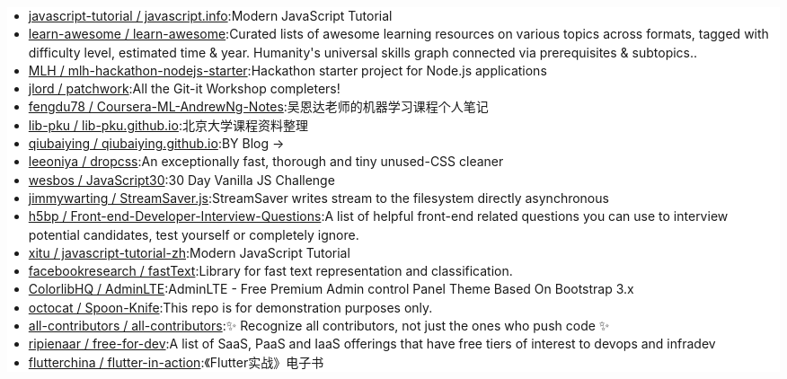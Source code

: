 * [javascript-tutorial / javascript.info](https://github.com/javascript-tutorial/javascript.info):Modern JavaScript Tutorial
* [learn-awesome / learn-awesome](https://github.com/learn-awesome/learn-awesome):Curated lists of awesome learning resources on various topics across formats, tagged with difficulty level, estimated time & year. Humanity's universal skills graph connected via prerequisites & subtopics..
* [MLH / mlh-hackathon-nodejs-starter](https://github.com/MLH/mlh-hackathon-nodejs-starter):Hackathon starter project for Node.js applications
* [jlord / patchwork](https://github.com/jlord/patchwork):All the Git-it Workshop completers!
* [fengdu78 / Coursera-ML-AndrewNg-Notes](https://github.com/fengdu78/Coursera-ML-AndrewNg-Notes):吴恩达老师的机器学习课程个人笔记
* [lib-pku / lib-pku.github.io](https://github.com/lib-pku/lib-pku.github.io):北京大学课程资料整理
* [qiubaiying / qiubaiying.github.io](https://github.com/qiubaiying/qiubaiying.github.io):BY Blog ->
* [leeoniya / dropcss](https://github.com/leeoniya/dropcss):An exceptionally fast, thorough and tiny unused-CSS cleaner
* [wesbos / JavaScript30](https://github.com/wesbos/JavaScript30):30 Day Vanilla JS Challenge
* [jimmywarting / StreamSaver.js](https://github.com/jimmywarting/StreamSaver.js):StreamSaver writes stream to the filesystem directly asynchronous
* [h5bp / Front-end-Developer-Interview-Questions](https://github.com/h5bp/Front-end-Developer-Interview-Questions):A list of helpful front-end related questions you can use to interview potential candidates, test yourself or completely ignore.
* [xitu / javascript-tutorial-zh](https://github.com/xitu/javascript-tutorial-zh):Modern JavaScript Tutorial
* [facebookresearch / fastText](https://github.com/facebookresearch/fastText):Library for fast text representation and classification.
* [ColorlibHQ / AdminLTE](https://github.com/ColorlibHQ/AdminLTE):AdminLTE - Free Premium Admin control Panel Theme Based On Bootstrap 3.x
* [octocat / Spoon-Knife](https://github.com/octocat/Spoon-Knife):This repo is for demonstration purposes only.
* [all-contributors / all-contributors](https://github.com/all-contributors/all-contributors):✨ Recognize all contributors, not just the ones who push code ✨
* [ripienaar / free-for-dev](https://github.com/ripienaar/free-for-dev):A list of SaaS, PaaS and IaaS offerings that have free tiers of interest to devops and infradev
* [flutterchina / flutter-in-action](https://github.com/flutterchina/flutter-in-action):《Flutter实战》电子书
